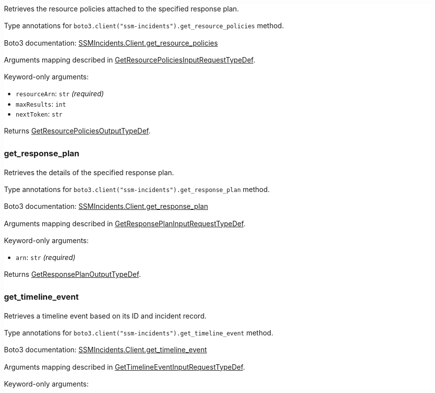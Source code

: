 Retrieves the resource policies attached to the specified response plan.

Type annotations for `boto3.client("ssm-incidents").get_resource_policies`
method.

Boto3 documentation:
[SSMIncidents.Client.get_resource_policies](https://boto3.amazonaws.com/v1/documentation/api/latest/reference/services/ssm-incidents.html#SSMIncidents.Client.get_resource_policies)

Arguments mapping described in
[GetResourcePoliciesInputRequestTypeDef](./type_defs.md#getresourcepoliciesinputrequesttypedef).

Keyword-only arguments:

- `resourceArn`: `str` *(required)*
- `maxResults`: `int`
- `nextToken`: `str`

Returns
[GetResourcePoliciesOutputTypeDef](./type_defs.md#getresourcepoliciesoutputtypedef).

<a id="get\_response\_plan"></a>

### get_response_plan

Retrieves the details of the specified response plan.

Type annotations for `boto3.client("ssm-incidents").get_response_plan` method.

Boto3 documentation:
[SSMIncidents.Client.get_response_plan](https://boto3.amazonaws.com/v1/documentation/api/latest/reference/services/ssm-incidents.html#SSMIncidents.Client.get_response_plan)

Arguments mapping described in
[GetResponsePlanInputRequestTypeDef](./type_defs.md#getresponseplaninputrequesttypedef).

Keyword-only arguments:

- `arn`: `str` *(required)*

Returns
[GetResponsePlanOutputTypeDef](./type_defs.md#getresponseplanoutputtypedef).

<a id="get\_timeline\_event"></a>

### get_timeline_event

Retrieves a timeline event based on its ID and incident record.

Type annotations for `boto3.client("ssm-incidents").get_timeline_event` method.

Boto3 documentation:
[SSMIncidents.Client.get_timeline_event](https://boto3.amazonaws.com/v1/documentation/api/latest/reference/services/ssm-incidents.html#SSMIncidents.Client.get_timeline_event)

Arguments mapping described in
[GetTimelineEventInputRequestTypeDef](./type_defs.md#gettimelineeventinputrequesttypedef).

Keyword-only arguments:
